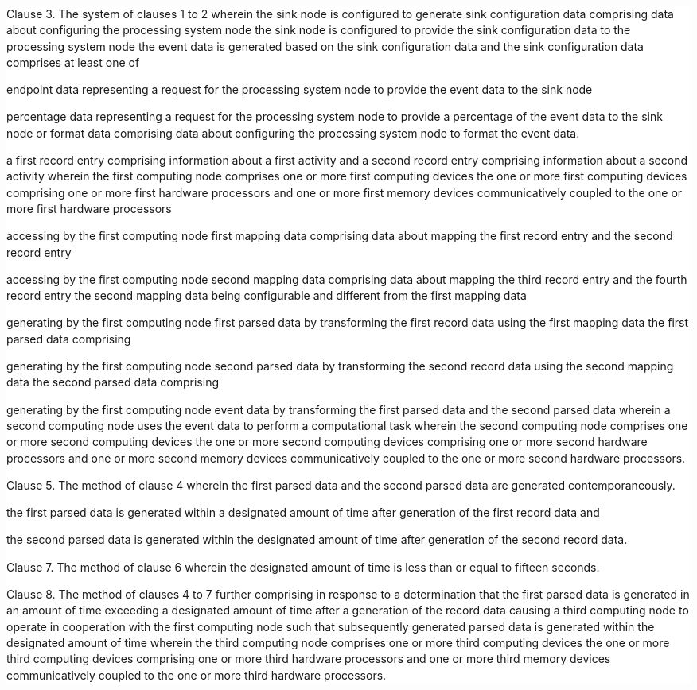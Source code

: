 Clause 3. The system of clauses 1 to 2 wherein the sink node is configured to generate sink configuration data comprising data about configuring the processing system node the sink node is configured to provide the sink configuration data to the processing system node the event data is generated based on the sink configuration data and the sink configuration data comprises at least one of 

endpoint data representing a request for the processing system node to provide the event data to the sink node 

percentage data representing a request for the processing system node to provide a percentage of the event data to the sink node or format data comprising data about configuring the processing system node to format the event data.

a first record entry comprising information about a first activity and a second record entry comprising information about a second activity wherein the first computing node comprises one or more first computing devices the one or more first computing devices comprising one or more first hardware processors and one or more first memory devices communicatively coupled to the one or more first hardware processors 

accessing by the first computing node first mapping data comprising data about mapping the first record entry and the second record entry 

accessing by the first computing node second mapping data comprising data about mapping the third record entry and the fourth record entry the second mapping data being configurable and different from the first mapping data 

generating by the first computing node first parsed data by transforming the first record data using the first mapping data the first parsed data comprising 

generating by the first computing node second parsed data by transforming the second record data using the second mapping data the second parsed data comprising 

generating by the first computing node event data by transforming the first parsed data and the second parsed data wherein a second computing node uses the event data to perform a computational task wherein the second computing node comprises one or more second computing devices the one or more second computing devices comprising one or more second hardware processors and one or more second memory devices communicatively coupled to the one or more second hardware processors.

Clause 5. The method of clause 4 wherein the first parsed data and the second parsed data are generated contemporaneously.

the first parsed data is generated within a designated amount of time after generation of the first record data and

the second parsed data is generated within the designated amount of time after generation of the second record data.

Clause 7. The method of clause 6 wherein the designated amount of time is less than or equal to fifteen seconds.

Clause 8. The method of clauses 4 to 7 further comprising in response to a determination that the first parsed data is generated in an amount of time exceeding a designated amount of time after a generation of the record data causing a third computing node to operate in cooperation with the first computing node such that subsequently generated parsed data is generated within the designated amount of time wherein the third computing node comprises one or more third computing devices the one or more third computing devices comprising one or more third hardware processors and one or more third memory devices communicatively coupled to the one or more third hardware processors.
